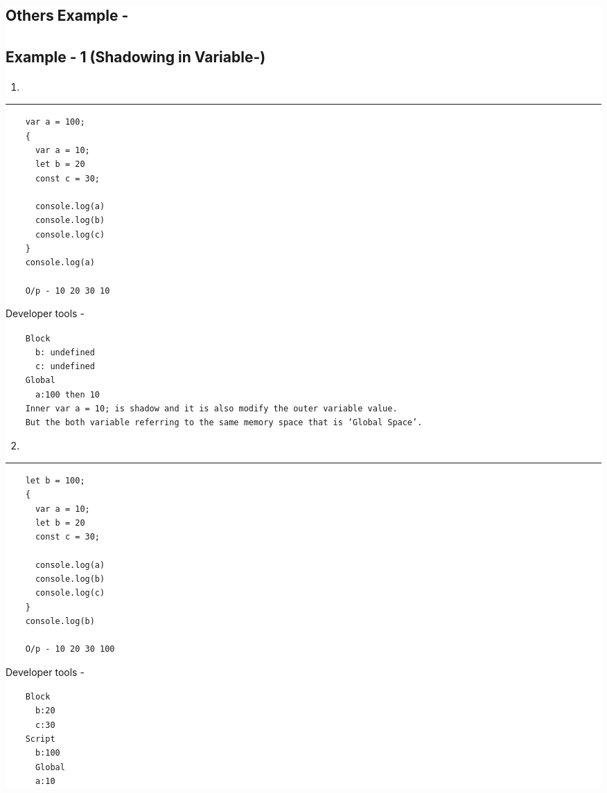 Others Example - 
----------------
Example - 1 (Shadowing in Variable-)
---------------
1.
----
        var a = 100;
        {
          var a = 10;
          let b = 20
          const c = 30;
  
          console.log(a)
          console.log(b)
          console.log(c)
        }
        console.log(a)
       
        O/p - 10 20 30 10

Developer tools - 

        Block
          b: undefined
          c: undefined
        Global
          a:100 then 10
        Inner var a = 10; is shadow and it is also modify the outer variable value.
        But the both variable referring to the same memory space that is ‘Global Space’.

2.
---
        let b = 100;
        {
          var a = 10;
          let b = 20
          const c = 30;
  
          console.log(a)
          console.log(b)
          console.log(c)
        }
        console.log(b)

        O/p - 10 20 30 100

Developer tools -  

        Block
          b:20
          c:30
        Script
          b:100
          Global
          a:10
